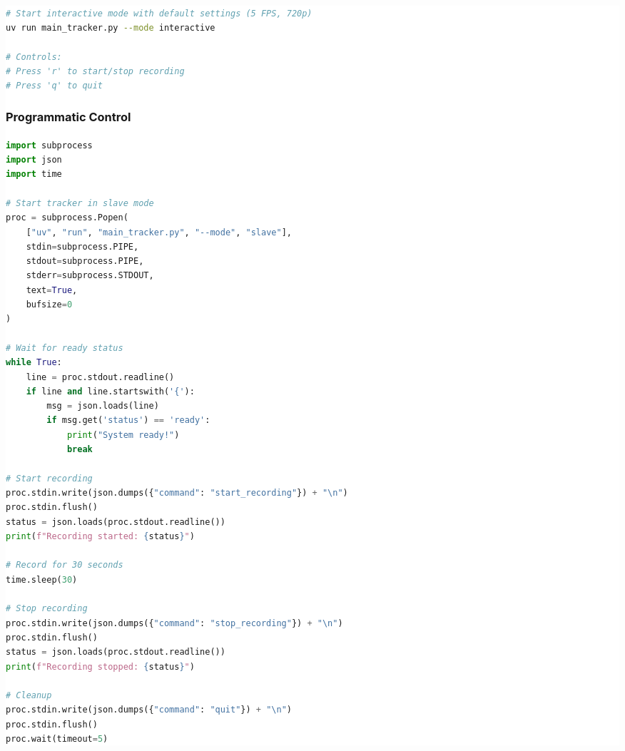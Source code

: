 ```bash
# Start interactive mode with default settings (5 FPS, 720p)
uv run main_tracker.py --mode interactive

# Controls:
# Press 'r' to start/stop recording
# Press 'q' to quit
```

### Programmatic Control

```python
import subprocess
import json
import time

# Start tracker in slave mode
proc = subprocess.Popen(
    ["uv", "run", "main_tracker.py", "--mode", "slave"],
    stdin=subprocess.PIPE,
    stdout=subprocess.PIPE,
    stderr=subprocess.STDOUT,
    text=True,
    bufsize=0
)

# Wait for ready status
while True:
    line = proc.stdout.readline()
    if line and line.startswith('{'):
        msg = json.loads(line)
        if msg.get('status') == 'ready':
            print("System ready!")
            break

# Start recording
proc.stdin.write(json.dumps({"command": "start_recording"}) + "\n")
proc.stdin.flush()
status = json.loads(proc.stdout.readline())
print(f"Recording started: {status}")

# Record for 30 seconds
time.sleep(30)

# Stop recording
proc.stdin.write(json.dumps({"command": "stop_recording"}) + "\n")
proc.stdin.flush()
status = json.loads(proc.stdout.readline())
print(f"Recording stopped: {status}")

# Cleanup
proc.stdin.write(json.dumps({"command": "quit"}) + "\n")
proc.stdin.flush()
proc.wait(timeout=5)
```
